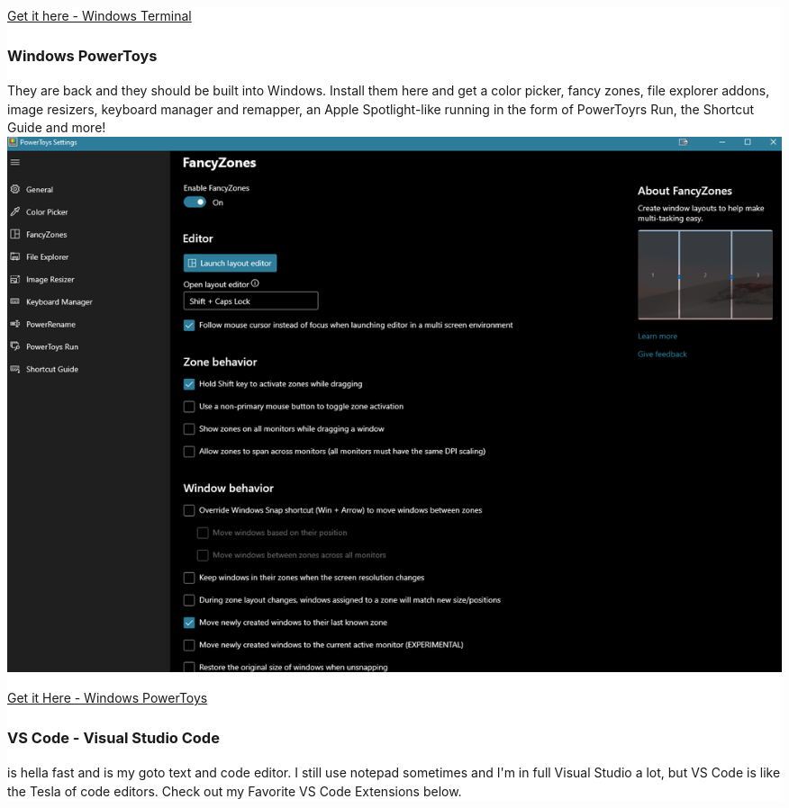 [Get it here - Windows Terminal]("https://www.microsoft.com/en-ca/p/windows-terminal/9n0dx20hk701")

### Windows PowerToys 
 They are back and they should be built into Windows. Install them here and get a color picker, fancy zones, file explorer addons, image resizers, keyboard manager and remapper, an Apple Spotlight-like running in the form of PowerToyrs Run, the Shortcut Guide and more!
![](/assets/img/sample/powertoys-1.png)

[Get it Here - Windows PowerToys]("https://github.com/microsoft/PowerToys")

### VS Code - Visual Studio Code
 is hella fast and is my goto text and code editor. I still use notepad sometimes and I'm in full Visual Studio a lot, but VS Code is like the Tesla of code editors. Check out my Favorite VS Code Extensions below.